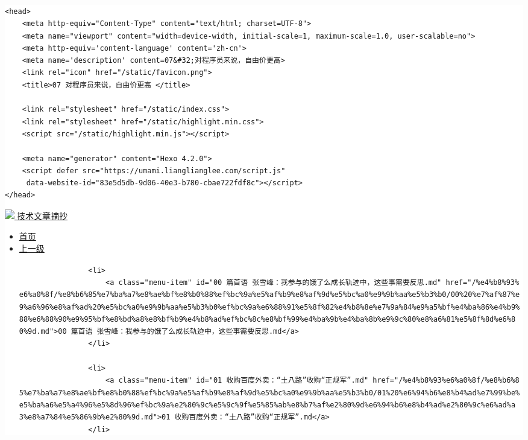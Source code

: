 <!DOCTYPE html>
<html xmlns="http://www.w3.org/1999/xhtml">

<head>

    <head>
        <meta http-equiv="Content-Type" content="text/html; charset=UTF-8">
        <meta name="viewport" content="width=device-width, initial-scale=1, maximum-scale=1.0, user-scalable=no">
        <meta http-equiv='content-language' content='zh-cn'>
        <meta name='description' content=07&#32;对程序员来说，自由价更高>
        <link rel="icon" href="/static/favicon.png">
        <title>07 对程序员来说，自由价更高 </title>
        
        <link rel="stylesheet" href="/static/index.css">
        <link rel="stylesheet" href="/static/highlight.min.css">
        <script src="/static/highlight.min.js"></script>
        
        <meta name="generator" content="Hexo 4.2.0">
        <script defer src="https://umami.lianglianglee.com/script.js"
         data-website-id="83e5d5db-9d06-40e3-b780-cbae722fdf8c"></script>
    </head>

<body>
    <div class="book-container">
        <div class="book-sidebar">
            <div class="book-brand">
                <a href="/">
                    <img src="/static/favicon.png">
                    <span>技术文章摘抄</span>
                </a>
            </div>
            <div class="book-menu uncollapsible">
                <ul class="uncollapsible">
                    <li><a href="/" class="current-tab">首页</a></li>
                    <li><a href="../">上一级</a></li>
                </ul>
                <ul class="uncollapsible">
                    
                    <li>
                        <a class="menu-item" id="00 篇首语 张雪峰：我参与的饿了么成长轨迹中，这些事需要反思.md" href="/%e4%b8%93%e6%a0%8f/%e8%b6%85%e7%ba%a7%e8%ae%bf%e8%b0%88%ef%bc%9a%e5%af%b9%e8%af%9d%e5%bc%a0%e9%9b%aa%e5%b3%b0/00%20%e7%af%87%e9%a6%96%e8%af%ad%20%e5%bc%a0%e9%9b%aa%e5%b3%b0%ef%bc%9a%e6%88%91%e5%8f%82%e4%b8%8e%e7%9a%84%e9%a5%bf%e4%ba%86%e4%b9%88%e6%88%90%e9%95%bf%e8%bd%a8%e8%bf%b9%e4%b8%ad%ef%bc%8c%e8%bf%99%e4%ba%9b%e4%ba%8b%e9%9c%80%e8%a6%81%e5%8f%8d%e6%80%9d.md">00 篇首语 张雪峰：我参与的饿了么成长轨迹中，这些事需要反思.md</a>
                    </li>
                    
                    <li>
                        <a class="menu-item" id="01 收购百度外卖：“土八路”收购“正规军”.md" href="/%e4%b8%93%e6%a0%8f/%e8%b6%85%e7%ba%a7%e8%ae%bf%e8%b0%88%ef%bc%9a%e5%af%b9%e8%af%9d%e5%bc%a0%e9%9b%aa%e5%b3%b0/01%20%e6%94%b6%e8%b4%ad%e7%99%be%e5%ba%a6%e5%a4%96%e5%8d%96%ef%bc%9a%e2%80%9c%e5%9c%9f%e5%85%ab%e8%b7%af%e2%80%9d%e6%94%b6%e8%b4%ad%e2%80%9c%e6%ad%a3%e8%a7%84%e5%86%9b%e2%80%9d.md">01 收购百度外卖：“土八路”收购“正规军”.md</a>
                    </li>
                    